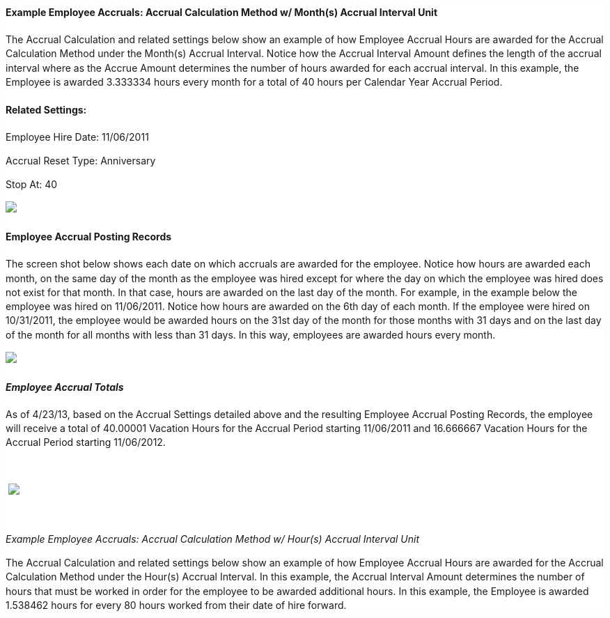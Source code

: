 #### Example Employee Accruals: Accrual Calculation Method w/ Month(s) Accrual Interval Unit

The Accrual Calculation and related settings
below show an example of how Employee Accrual Hours are awarded for the
Accrual Calculation Method under the Month(s) Accrual Interval. Notice
how the Accrual Interval Amount defines the length of the accrual interval
where as the Accrue Amount determines the number of hours awarded for
each accrual interval. In this example, the Employee is awarded 3.333334
hours every month for a total of 40 hours per Calendar Year Accrual Period.

#### Related Settings:

Employee Hire Date: 11/06/2011

Accrual Reset Type: Anniversary

Stop At: 40

![](images_2/BasicAccruals_005.png)

#### Employee Accrual Posting Records

The screen shot below shows each date on
which accruals are awarded for the employee. Notice how hours are awarded
each month, on the same day of the month as the employee was hired except
for where the day on which the employee was hired does not exist for that
month. In that case, hours are awarded on the last day of the month. For
example, in the example below the employee was hired on 11/06/2011. Notice
how hours are awarded on the 6th day of each month. If the employee were
hired on 10/31/2011, the employee would be awarded hours on the 31st day
of the month for those months with 31 days and on the last day of the
month for all months with less than 31 days. In this way, employees are
awarded hours every month.

![](images_2/Accruals_80.png)

#### *Employee Accrual Totals*

As
of 4/23/13, based on the Accrual Settings detailed above and the resulting
Employee Accrual Posting Records, the employee will receive a total of
40.00001 Vacation Hours for the Accrual Period starting 11/06/2011 and
16.666667 Vacation Hours for the Accrual Period starting 11/06/2012.
  
 
  
 *![](images_2/Accruals_78.png)*
  
 
  
*Example
Employee Accruals: Accrual Calculation Method w/ Hour(s) Accrual Interval
Unit*

The Accrual Calculation and related settings below
show an example of how Employee Accrual Hours are awarded for the Accrual
Calculation Method under the Hour(s) Accrual Interval. In this example,
the Accrual Interval Amount determines the number of hours that must be
worked in order for the employee to be awarded additional hours. In this
example, the Employee is awarded 1.538462 hours for every 80 hours worked
from their date of hire forward.
